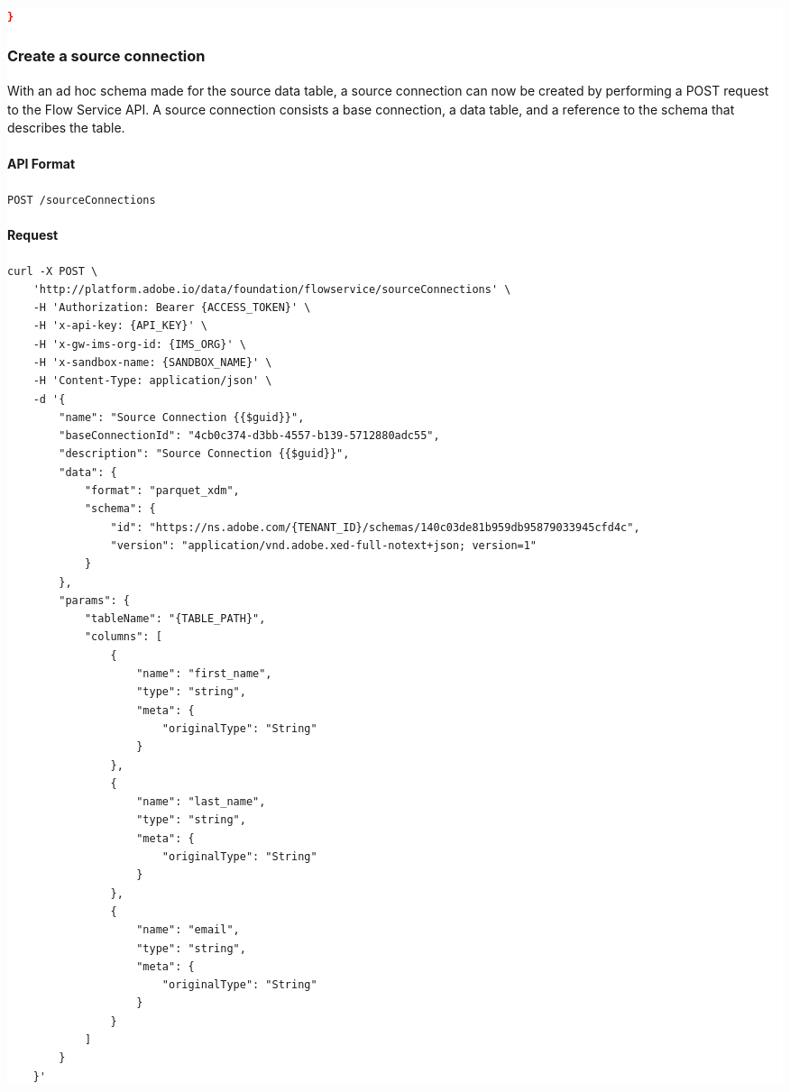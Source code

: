 ```json
}
```

### Create a source connection

With an ad hoc schema made for the source data table, a source connection can now be created by performing a POST request to the Flow Service API. A source connection consists a base connection, a data table, and a reference to the schema that describes the table.

#### API Format

```http
POST /sourceConnections
```

#### Request

```shell
curl -X POST \
    'http://platform.adobe.io/data/foundation/flowservice/sourceConnections' \
    -H 'Authorization: Bearer {ACCESS_TOKEN}' \
    -H 'x-api-key: {API_KEY}' \
    -H 'x-gw-ims-org-id: {IMS_ORG}' \
    -H 'x-sandbox-name: {SANDBOX_NAME}' \
    -H 'Content-Type: application/json' \
    -d '{
        "name": "Source Connection {{$guid}}",
        "baseConnectionId": "4cb0c374-d3bb-4557-b139-5712880adc55",
        "description": "Source Connection {{$guid}}",
        "data": {
            "format": "parquet_xdm",
            "schema": {
                "id": "https://ns.adobe.com/{TENANT_ID}/schemas/140c03de81b959db95879033945cfd4c",
                "version": "application/vnd.adobe.xed-full-notext+json; version=1"
            }
        },
        "params": {
            "tableName": "{TABLE_PATH}",
            "columns": [
                {
                    "name": "first_name",
                    "type": "string",
                    "meta": {
                        "originalType": "String"
                    }
                },
                {
                    "name": "last_name",
                    "type": "string",
                    "meta": {
                        "originalType": "String"
                    }
                },
                {
                    "name": "email",
                    "type": "string",
                    "meta": {
                        "originalType": "String"
                    }
                }
            ]
        }
    }'
```
